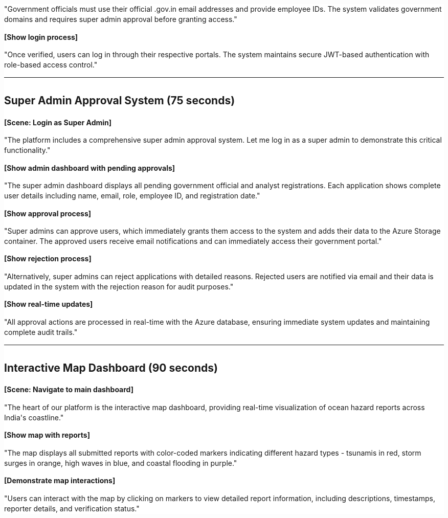 "Government officials must use their official .gov.in email addresses and provide employee IDs. The system validates government domains and requires super admin approval before granting access."

**[Show login process]**

"Once verified, users can log in through their respective portals. The system maintains secure JWT-based authentication with role-based access control."

---

## Super Admin Approval System (75 seconds)

**[Scene: Login as Super Admin]**

"The platform includes a comprehensive super admin approval system. Let me log in as a super admin to demonstrate this critical functionality."

**[Show admin dashboard with pending approvals]**

"The super admin dashboard displays all pending government official and analyst registrations. Each application shows complete user details including name, email, role, employee ID, and registration date."

**[Show approval process]**

"Super admins can approve users, which immediately grants them access to the system and adds their data to the Azure Storage container. The approved users receive email notifications and can immediately access their government portal."

**[Show rejection process]**

"Alternatively, super admins can reject applications with detailed reasons. Rejected users are notified via email and their data is updated in the system with the rejection reason for audit purposes."

**[Show real-time updates]**

"All approval actions are processed in real-time with the Azure database, ensuring immediate system updates and maintaining complete audit trails."

---

## Interactive Map Dashboard (90 seconds)

**[Scene: Navigate to main dashboard]**

"The heart of our platform is the interactive map dashboard, providing real-time visualization of ocean hazard reports across India's coastline."

**[Show map with reports]**

"The map displays all submitted reports with color-coded markers indicating different hazard types - tsunamis in red, storm surges in orange, high waves in blue, and coastal flooding in purple."

**[Demonstrate map interactions]**

"Users can interact with the map by clicking on markers to view detailed report information, including descriptions, timestamps, reporter details, and verification status."
